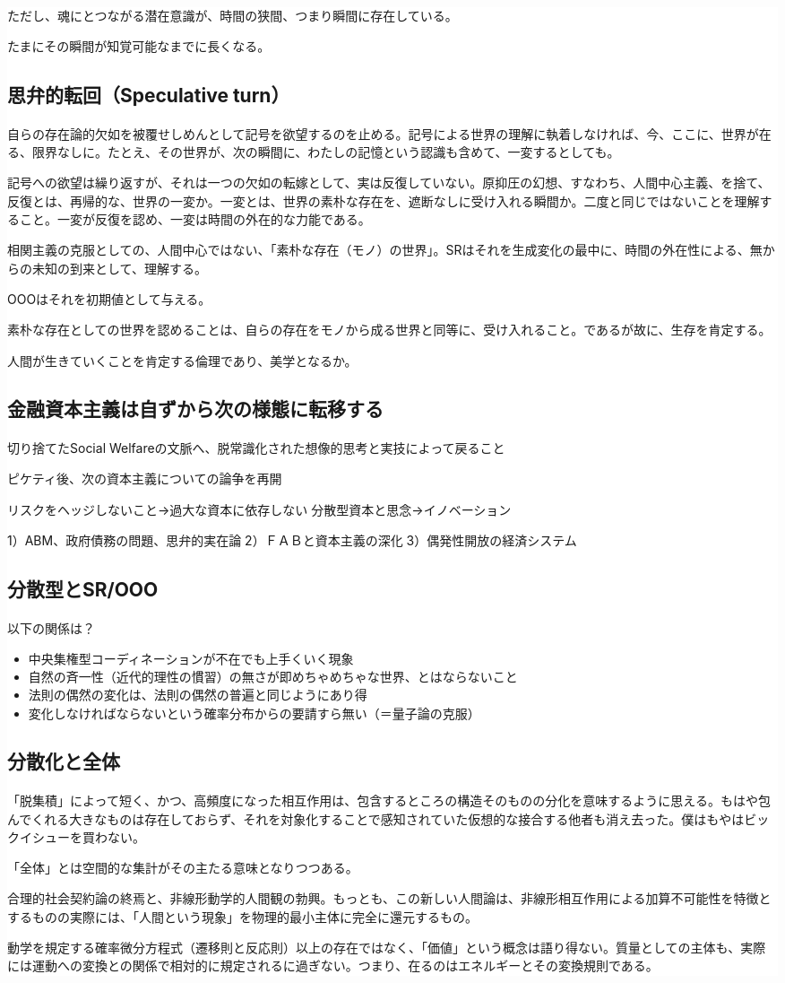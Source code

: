ただし、魂にとつながる潜在意識が、時間の狭間、つまり瞬間に存在している。

たまにその瞬間が知覚可能なまでに長くなる。


 
思弁的転回（Speculative turn）
--------------------------------------------
自らの存在論的欠如を被覆せしめんとして記号を欲望するのを止める。記号による世界の理解に執着しなければ、今、ここに、世界が在る、限界なしに。たとえ、その世界が、次の瞬間に、わたしの記憶という認識も含めて、一変するとしても。

記号への欲望は繰り返すが、それは一つの欠如の転嫁として、実は反復していない。原抑圧の幻想、すなわち、人間中心主義、を捨て、反復とは、再帰的な、世界の一変か。一変とは、世界の素朴な存在を、遮断なしに受け入れる瞬間か。二度と同じではないことを理解すること。一変が反復を認め、一変は時間の外在的な力能である。

相関主義の克服としての、人間中心ではない、「素朴な存在（モノ）の世界」。SRはそれを生成変化の最中に、時間の外在性による、無からの未知の到来として、理解する。

OOOはそれを初期値として与える。

素朴な存在としての世界を認めることは、自らの存在をモノから成る世界と同等に、受け入れること。であるが故に、生存を肯定する。

人間が生きていくことを肯定する倫理であり、美学となるか。




金融資本主義は自ずから次の様態に転移する
---------------------------------------------
切り捨てたSocial Welfareの文脈へ、脱常識化された想像的思考と実技によって戻ること

ピケティ後、次の資本主義についての論争を再開

リスクをヘッジしないこと→過大な資本に依存しない
分散型資本と思念→イノベーション

1）ABM、政府債務の問題、思弁的実在論
2）ＦＡＢと資本主義の深化
3）偶発性開放の経済システム





分散型とSR/OOO
-----------------------------------------------------------------------
以下の関係は？

* 中央集権型コーディネーションが不在でも上手くいく現象
* 自然の斉一性（近代的理性の慣習）の無さが即めちゃめちゃな世界、とはならないこと
* 法則の偶然の変化は、法則の偶然の普遍と同じようにあり得
* 変化しなければならないという確率分布からの要請すら無い（＝量子論の克服）


分散化と全体
------------------------
「脱集積」によって短く、かつ、高頻度になった相互作用は、包含するところの構造そのものの分化を意味するように思える。もはや包んでくれる大きなものは存在しておらず、それを対象化することで感知されていた仮想的な接合する他者も消え去った。僕はもやはビックイシューを買わない。

「全体」とは空間的な集計がその主たる意味となりつつある。

合理的社会契約論の終焉と、非線形動学的人間観の勃興。もっとも、この新しい人間論は、非線形相互作用による加算不可能性を特徴とするものの実際には、「人間という現象」を物理的最小主体に完全に還元するもの。

動学を規定する確率微分方程式（遷移則と反応則）以上の存在ではなく、「価値」という概念は語り得ない。質量としての主体も、実際には運動への変換との関係で相対的に規定されるに過ぎない。つまり、在るのはエネルギーとその変換規則である。
